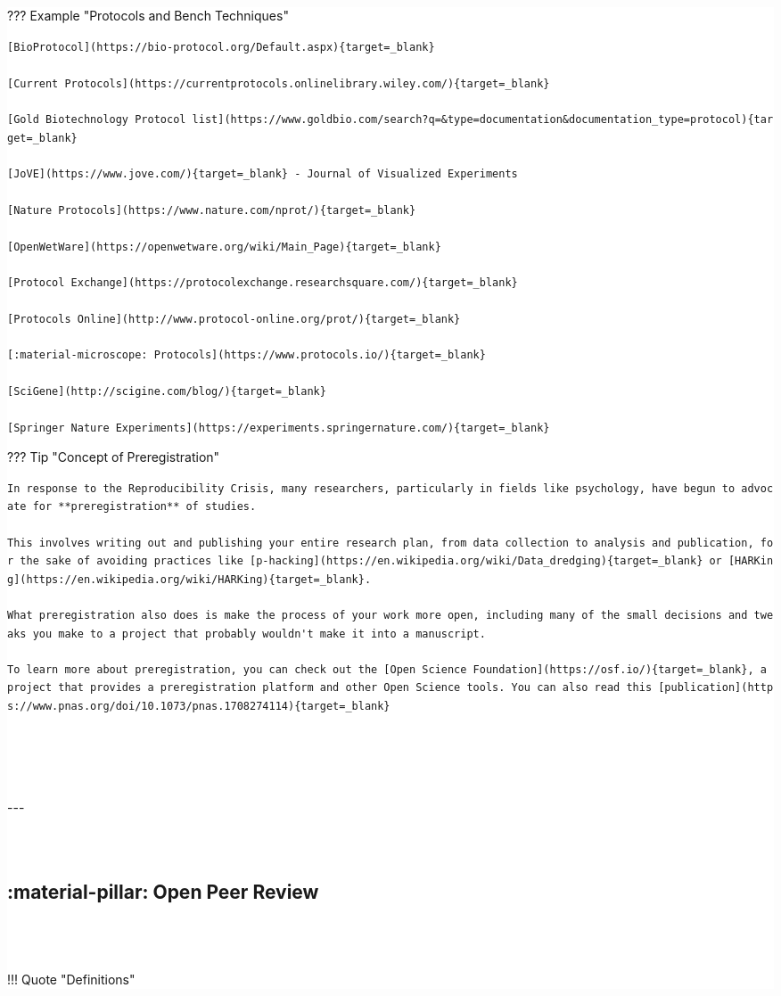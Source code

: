 ??? Example "Protocols and Bench Techniques"

    [BioProtocol](https://bio-protocol.org/Default.aspx){target=_blank}

    [Current Protocols](https://currentprotocols.onlinelibrary.wiley.com/){target=_blank}

    [Gold Biotechnology Protocol list](https://www.goldbio.com/search?q=&type=documentation&documentation_type=protocol){target=_blank}

    [JoVE](https://www.jove.com/){target=_blank} - Journal of Visualized Experiments

    [Nature Protocols](https://www.nature.com/nprot/){target=_blank}

    [OpenWetWare](https://openwetware.org/wiki/Main_Page){target=_blank}

    [Protocol Exchange](https://protocolexchange.researchsquare.com/){target=_blank}

    [Protocols Online](http://www.protocol-online.org/prot/){target=_blank}

    [:material-microscope: Protocols](https://www.protocols.io/){target=_blank}

    [SciGene](http://scigine.com/blog/){target=_blank}

    [Springer Nature Experiments](https://experiments.springernature.com/){target=_blank}
      
??? Tip "Concept of Preregistration"

    In response to the Reproducibility Crisis, many researchers, particularly in fields like psychology, have begun to advocate for **preregistration** of studies. 

    This involves writing out and publishing your entire research plan, from data collection to analysis and publication, for the sake of avoiding practices like [p-hacking](https://en.wikipedia.org/wiki/Data_dredging){target=_blank} or [HARKing](https://en.wikipedia.org/wiki/HARKing){target=_blank}. 

    What preregistration also does is make the process of your work more open, including many of the small decisions and tweaks you make to a project that probably wouldn't make it into a manuscript. 

    To learn more about preregistration, you can check out the [Open Science Foundation](https://osf.io/){target=_blank}, a project that provides a preregistration platform and other Open Science tools. You can also read this [publication](https://www.pnas.org/doi/10.1073/pnas.1708274114){target=_blank}

<br>
<br>
<br>
<br>
---

<br>    
<br> 
<br> 

## **:material-pillar: Open Peer Review**

<br> 
<br> 


!!! Quote "Definitions"
